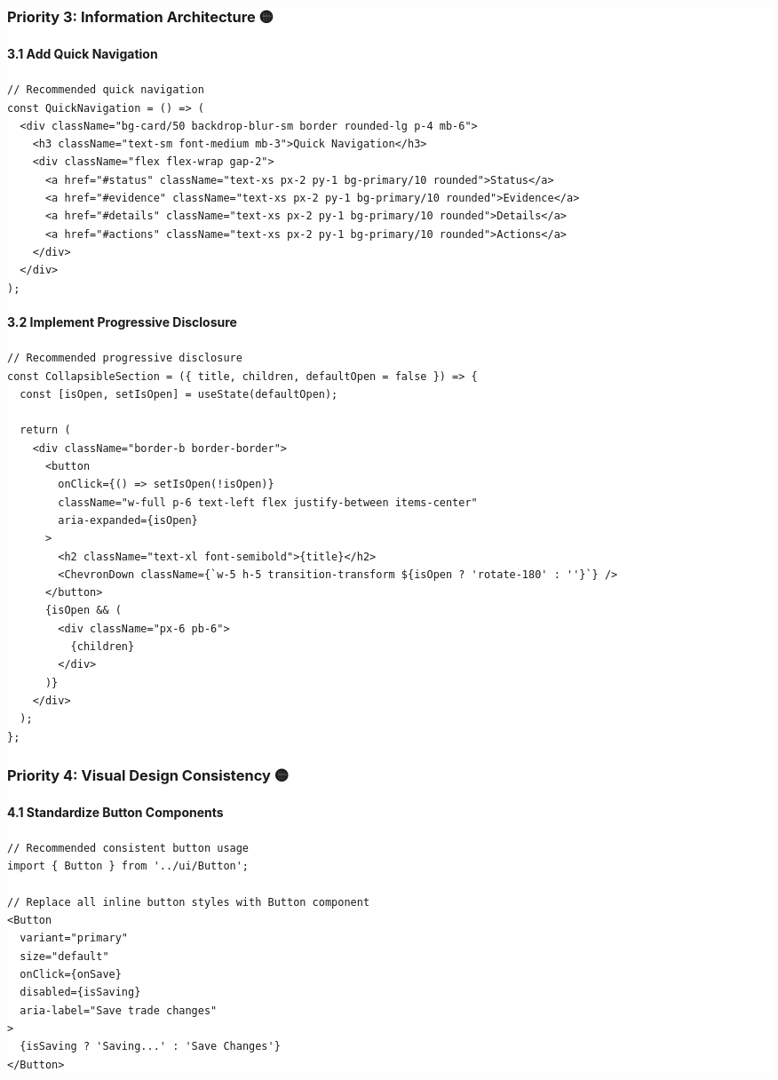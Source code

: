 ### **Priority 3: Information Architecture** 🟡

#### 3.1 Add Quick Navigation
```tsx
// Recommended quick navigation
const QuickNavigation = () => (
  <div className="bg-card/50 backdrop-blur-sm border rounded-lg p-4 mb-6">
    <h3 className="text-sm font-medium mb-3">Quick Navigation</h3>
    <div className="flex flex-wrap gap-2">
      <a href="#status" className="text-xs px-2 py-1 bg-primary/10 rounded">Status</a>
      <a href="#evidence" className="text-xs px-2 py-1 bg-primary/10 rounded">Evidence</a>
      <a href="#details" className="text-xs px-2 py-1 bg-primary/10 rounded">Details</a>
      <a href="#actions" className="text-xs px-2 py-1 bg-primary/10 rounded">Actions</a>
    </div>
  </div>
);
```

#### 3.2 Implement Progressive Disclosure
```tsx
// Recommended progressive disclosure
const CollapsibleSection = ({ title, children, defaultOpen = false }) => {
  const [isOpen, setIsOpen] = useState(defaultOpen);
  
  return (
    <div className="border-b border-border">
      <button 
        onClick={() => setIsOpen(!isOpen)}
        className="w-full p-6 text-left flex justify-between items-center"
        aria-expanded={isOpen}
      >
        <h2 className="text-xl font-semibold">{title}</h2>
        <ChevronDown className={`w-5 h-5 transition-transform ${isOpen ? 'rotate-180' : ''}`} />
      </button>
      {isOpen && (
        <div className="px-6 pb-6">
          {children}
        </div>
      )}
    </div>
  );
};
```

### **Priority 4: Visual Design Consistency** 🟡

#### 4.1 Standardize Button Components
```tsx
// Recommended consistent button usage
import { Button } from '../ui/Button';

// Replace all inline button styles with Button component
<Button 
  variant="primary" 
  size="default"
  onClick={onSave}
  disabled={isSaving}
  aria-label="Save trade changes"
>
  {isSaving ? 'Saving...' : 'Save Changes'}
</Button>
```
